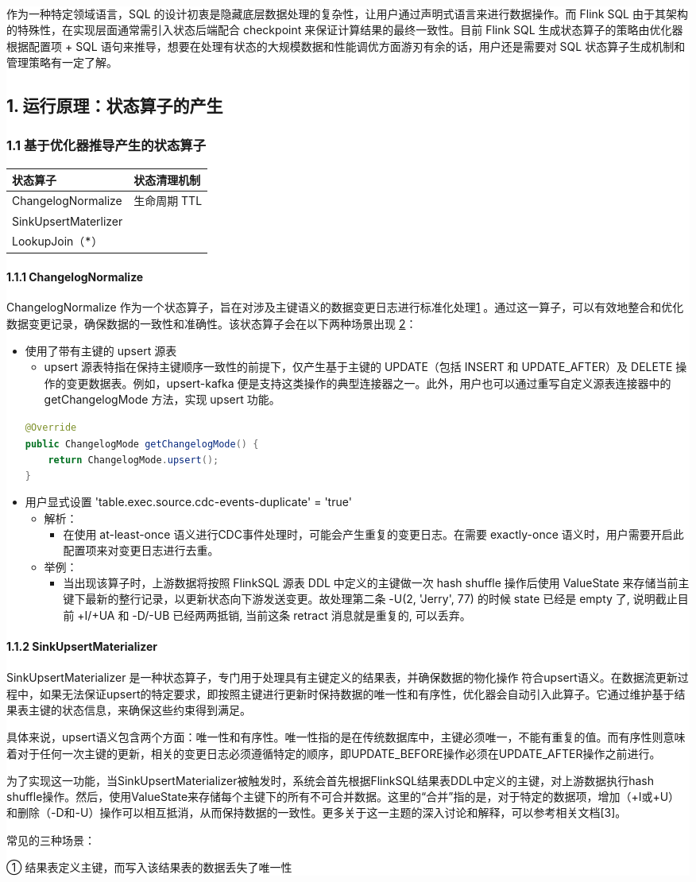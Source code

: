 作为一种特定领域语言，SQL 的设计初衷是隐藏底层数据处理的复杂性，让用户通过声明式语言来进行数据操作。而 Flink SQL 由于其架构的特殊性，在实现层面通常需引入状态后端配合 checkpoint 来保证计算结果的最终一致性。目前 Flink SQL 生成状态算子的策略由优化器根据配置项 + SQL 语句来推导，想要在处理有状态的大规模数据和性能调优方面游刃有余的话，用户还是需要对 SQL 状态算子生成机制和管理策略有一定了解。

## 1. 运行原理：状态算子的产生

### 1.1 基于优化器推导产生的状态算子

| 状态算子 | 状态清理机制 |
| :------------- | :------------- |
| ChangelogNormalize | 生命周期 TTL |
| SinkUpsertMaterlizer | |
| LookupJoin（*）|

#### 1.1.1 ChangelogNormalize

ChangelogNormalize 作为一个状态算子，旨在对涉及主键语义的数据变更日志进行标准化处理[1](https://developer.aliyun.com/article/765311) 。通过这一算子，可以有效地整合和优化数据变更记录，确保数据的一致性和准确性。该状态算子会在以下两种场景出现 [2](https://issues.apache.org/jira/browse/FLINK-29849)：
- 使用了带有主键的 upsert 源表
  - upsert 源表特指在保持主键顺序一致性的前提下，仅产生基于主键的 UPDATE（包括 INSERT 和 UPDATE_AFTER）及 DELETE 操作的变更数据表。例如，upsert-kafka 便是支持这类操作的典型连接器之一。此外，用户也可以通过重写自定义源表连接器中的 getChangelogMode 方法，实现 upsert 功能。
  ```java
  @Override
  public ChangelogMode getChangelogMode() {
      return ChangelogMode.upsert();
  }
  ```
- 用户显式设置 'table.exec.source.cdc-events-duplicate' = 'true'
  - 解析：
    - 在使用 at-least-once 语义进行CDC事件处理时，可能会产生重复的变更日志。在需要 exactly-once 语义时，用户需要开启此配置项来对变更日志进行去重。
  - 举例：
    - 当出现该算子时，上游数据将按照 FlinkSQL 源表 DDL 中定义的主键做一次 hash shuffle 操作后使用 ValueState 来存储当前主键下最新的整行记录，以更新状态向下游发送变更。故处理第二条 -U(2, 'Jerry', 77) 的时候 state 已经是 empty 了, 说明截止目前 +I/+UA 和 -D/-UB 已经两两抵销, 当前这条 retract 消息就是重复的, 可以丢弃。

#### 1.1.2 SinkUpsertMaterializer

SinkUpsertMaterializer 是一种状态算子，专门用于处理具有主键定义的结果表，并确保数据的物化操作 符合upsert语义。在数据流更新过程中，如果无法保证upsert的特定要求，即按照主键进行更新时保持数据的唯一性和有序性，优化器会自动引入此算子。它通过维护基于结果表主键的状态信息，来确保这些约束得到满足。

具体来说，upsert语义包含两个方面：唯一性和有序性。唯一性指的是在传统数据库中，主键必须唯一，不能有重复的值。而有序性则意味着对于任何一次主键的更新，相关的变更日志必须遵循特定的顺序，即UPDATE_BEFORE操作必须在UPDATE_AFTER操作之前进行。

为了实现这一功能，当SinkUpsertMaterializer被触发时，系统会首先根据FlinkSQL结果表DDL中定义的主键，对上游数据执行hash shuffle操作。然后，使用ValueState来存储每个主键下的所有不可合并数据。这里的“合并”指的是，对于特定的数据项，增加（+I或+U）和删除（-D和-U）操作可以相互抵消，从而保持数据的一致性。更多关于这一主题的深入讨论和解释，可以参考相关文档[3]。



常见的三种场景：

① 结果表定义主键，而写入该结果表的数据丢失了唯一性
